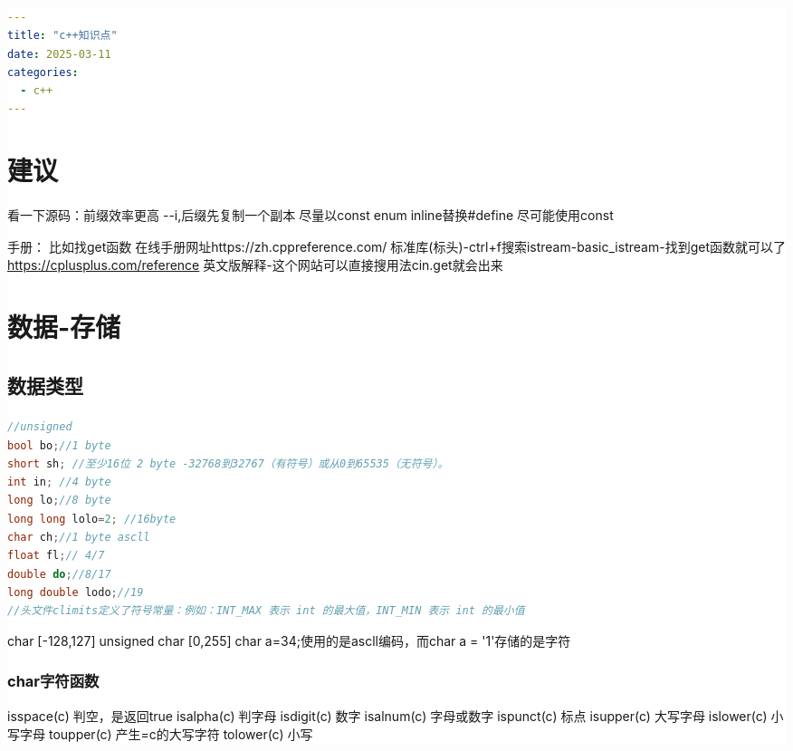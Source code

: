 ```yaml
---
title: "c++知识点"
date: 2025-03-11
categories:
  - c++
---
```


# 建议

看一下源码：前缀效率更高 --i,后缀先复制一个副本
尽量以const enum inline替换#define
尽可能使用const

手册：
比如找get函数
在线手册网址https://zh.cppreference.com/ 标准库(标头)-ctrl+f搜索istream-basic_istream-找到get函数就可以了
https://cplusplus.com/reference 英文版解释-这个网站可以直接搜用法cin.get就会出来

# 数据-存储

## 数据类型

```c++
//unsigned
bool bo;//1 byte
short sh; //至少16位 2 byte -32768到32767（有符号）或从0到65535（无符号）。
int in; //4 byte
long lo;//8 byte
long long lolo=2; //16byte
char ch;//1 byte ascll
float fl;// 4/7
double do;//8/17 
long double lodo;//19
//头⽂件climits定义了符号常量：例如：INT_MAX 表示 int 的最⼤值，INT_MIN 表示 int 的最⼩值
```

char [-128,127]
unsigned char [0,255]
char a=34;使用的是ascll编码，而char a = '1'存储的是字符

### char字符函数

<cctype>  
isspace(c) 判空，是返回true
isalpha(c) 判字母
isdigit(c) 数字
isalnum(c) 字母或数字
ispunct(c) 标点
isupper(c) 大写字母
islower(c) 小写字母
toupper(c) 产生=c的大写字符
tolower(c) 小写
